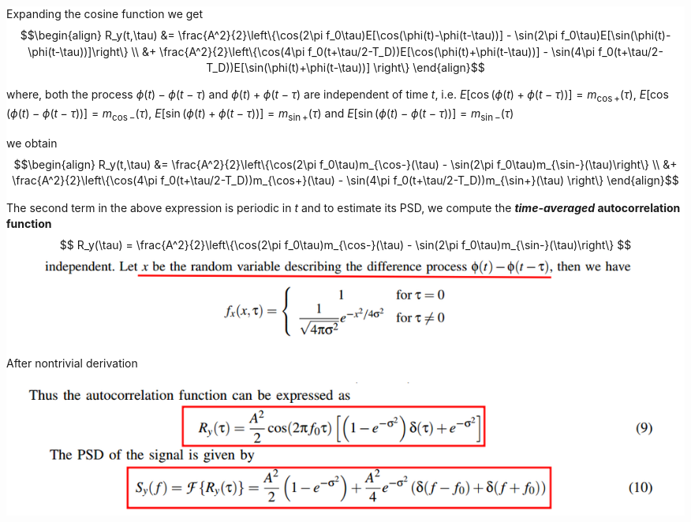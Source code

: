 Expanding the cosine function we get
$$\begin{align}
R_y(t,\tau) &= \frac{A^2}{2}\left\{\cos(2\pi f_0\tau)E[\cos(\phi(t)-\phi(t-\tau))] - \sin(2\pi f_0\tau)E[\sin(\phi(t)-\phi(t-\tau))]\right\} \\
&+ \frac{A^2}{2}\left\{\cos(4\pi f_0(t+\tau/2-T_D))E[\cos(\phi(t)+\phi(t-\tau))] - \sin(4\pi f_0(t+\tau/2-T_D))E[\sin(\phi(t)+\phi(t-\tau))] \right\}
\end{align}$$

where, both the process $\phi(t)-\phi(t-\tau)$ and $\phi(t)+\phi(t-\tau)$ are independent of time $t$, i.e. $E[\cos(\phi(t)+\phi(t-\tau))] = m_{\cos+}(\tau)$, $E[\cos(\phi(t)-\phi(t-\tau))] = m_{\cos-}(\tau)$,  $E[\sin(\phi(t)+\phi(t-\tau))] = m_{\sin+}(\tau)$ and  $E[\sin(\phi(t)-\phi(t-\tau))] = m_{\sin-}(\tau)$

we obtain
$$\begin{align}
R_y(t,\tau) &= \frac{A^2}{2}\left\{\cos(2\pi f_0\tau)m_{\cos-}(\tau) - \sin(2\pi f_0\tau)m_{\sin-}(\tau)\right\} \\
&+ \frac{A^2}{2}\left\{\cos(4\pi f_0(t+\tau/2-T_D))m_{\cos+}(\tau) - \sin(4\pi f_0(t+\tau/2-T_D))m_{\sin+}(\tau) \right\}
\end{align}$$

The second term in the above expression is periodic in $t$ and to estimate its PSD, we compute the ***time-averaged* autocorrelation function**
$$
R_y(\tau) = \frac{A^2}{2}\left\{\cos(2\pi f_0\tau)m_{\cos-}(\tau) - \sin(2\pi f_0\tau)m_{\sin-}(\tau)\right\}
$$
![image-20241207095906575](osc-pn/image-20241207095906575.png)

After nontrivial derivation

![image-20241207104018395](osc-pn/image-20241207104018395.png)
